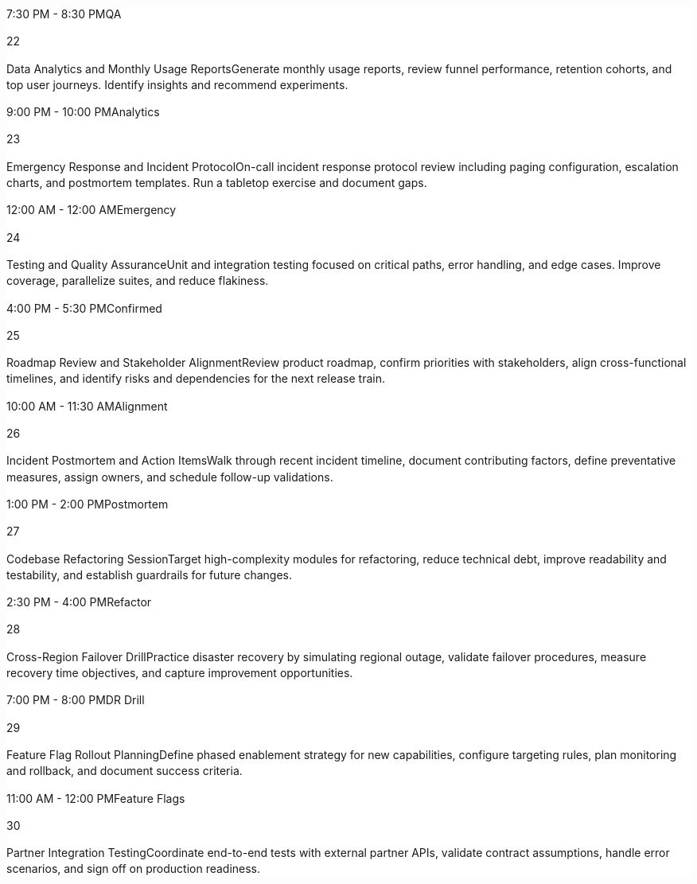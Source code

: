 7:30 PM - 8:30 PMQA

22

Data Analytics and Monthly Usage ReportsGenerate monthly usage reports, review funnel performance, retention cohorts, and top user journeys. Identify insights and recommend experiments.

9:00 PM - 10:00 PMAnalytics

23

Emergency Response and Incident ProtocolOn-call incident response protocol review including paging configuration, escalation charts, and postmortem templates. Run a tabletop exercise and document gaps.

12:00 AM - 12:00 AMEmergency

24

Testing and Quality AssuranceUnit and integration testing focused on critical paths, error handling, and edge cases. Improve coverage, parallelize suites, and reduce flakiness.

4:00 PM - 5:30 PMConfirmed

25

Roadmap Review and Stakeholder AlignmentReview product roadmap, confirm priorities with stakeholders, align cross-functional timelines, and identify risks and dependencies for the next release train.

10:00 AM - 11:30 AMAlignment

26

Incident Postmortem and Action ItemsWalk through recent incident timeline, document contributing factors, define preventative measures, assign owners, and schedule follow-up validations.

1:00 PM - 2:00 PMPostmortem

27

Codebase Refactoring SessionTarget high-complexity modules for refactoring, reduce technical debt, improve readability and testability, and establish guardrails for future changes.

2:30 PM - 4:00 PMRefactor

28

Cross-Region Failover DrillPractice disaster recovery by simulating regional outage, validate failover procedures, measure recovery time objectives, and capture improvement opportunities.

7:00 PM - 8:00 PMDR Drill

29

Feature Flag Rollout PlanningDefine phased enablement strategy for new capabilities, configure targeting rules, plan monitoring and rollback, and document success criteria.

11:00 AM - 12:00 PMFeature Flags

30

Partner Integration TestingCoordinate end-to-end tests with external partner APIs, validate contract assumptions, handle error scenarios, and sign off on production readiness.
